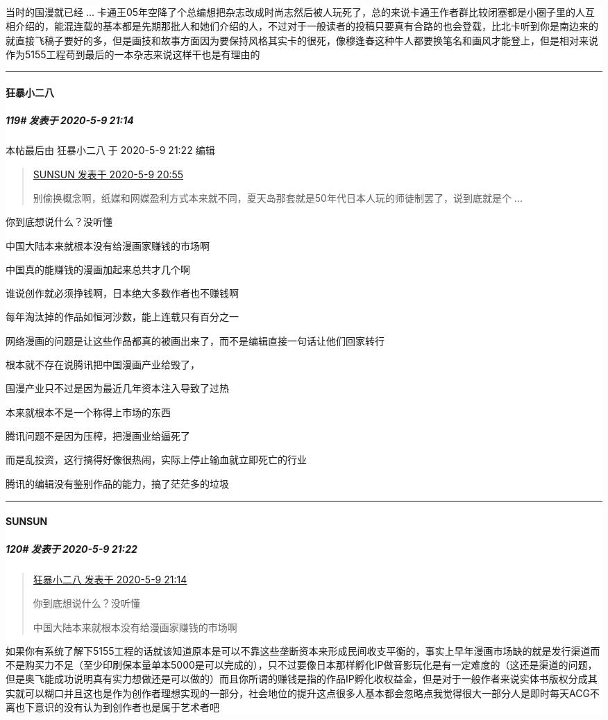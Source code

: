 
当时的国漫就已经 ...</blockquote>
卡通王05年空降了个总编想把杂志改成时尚志然后被人玩死了，总的来说卡通王作者群比较闭塞都是小圈子里的人互相介绍的，能混连载的基本都是先期那批人和她们介绍的人，不过对于一般读者的投稿只要真有合路的也会登载，比北卡听到你是南边来的就直接飞稿子要好的多，但是画技和故事方面因为要保持风格其实卡的很死，像穆逢春这种牛人都要换笔名和画风才能登上，但是相对来说作为5155工程苟到最后的一本杂志来说这样干也是有理由的


-----

####  狂暴小二八  
##### 119#       发表于 2020-5-9 21:14


 本帖最后由 狂暴小二八 于 2020-5-9 21:22 编辑 
<blockquote><a href="httphttps://bbs.saraba1st.com/2b/forum.php?mod=redirect&amp;goto=findpost&amp;pid=47360317&amp;ptid=1932643" target="_blank">SUNSUN 发表于 2020-5-9 20:55</a>

别偷换概念啊，纸媒和网媒盈利方式本来就不同，夏天岛那套就是50年代日本人玩的师徒制罢了，说到底就是个 ...</blockquote>
你到底想说什么？没听懂


中国大陆本来就根本没有给漫画家赚钱的市场啊

中国真的能赚钱的漫画加起来总共才几个啊

谁说创作就必须挣钱啊，日本绝大多数作者也不赚钱啊

每年淘汰掉的作品如恒河沙数，能上连载只有百分之一

网络漫画的问题是让这些作品都真的被画出来了，而不是编辑直接一句话让他们回家转行


根本就不存在说腾讯把中国漫画产业给毁了，

国漫产业只不过是因为最近几年资本注入导致了过热

本来就根本不是一个称得上市场的东西


腾讯问题不是因为压榨，把漫画业给逼死了

而是乱投资，这行搞得好像很热闹，实际上停止输血就立即死亡的行业

腾讯的编辑没有鉴别作品的能力，搞了茫茫多的垃圾


-----

####  SUNSUN  
##### 120#       发表于 2020-5-9 21:22


<blockquote><a href="httphttps://bbs.saraba1st.com/2b/forum.php?mod=redirect&amp;goto=findpost&amp;pid=47360474&amp;ptid=1932643" target="_blank">狂暴小二八 发表于 2020-5-9 21:14</a>

你到底想说什么？没听懂


中国大陆本来就根本没有给漫画家赚钱的市场啊</blockquote>
如果你有系统了解下5155工程的话就该知道原本是可以不靠这些垄断资本来形成民间收支平衡的，事实上早年漫画市场缺的就是发行渠道而不是购买力不足（至少印刷保本量单本5000是可以完成的），只不过要像日本那样孵化IP做音影玩化是有一定难度的（这还是渠道的问题，但是奥飞能成功说明真有实力想做还是可以做的）而且你所谓的赚钱是指的作品IP孵化收权益金，但是对于一般作者来说实体书版权分成其实就可以糊口并且这也是作为创作者理想实现的一部分，社会地位的提升这点很多人基本都会忽略点我觉得很大一部分人是即时每天ACG不离也下意识的没有认为到创作者也是属于艺术者吧
